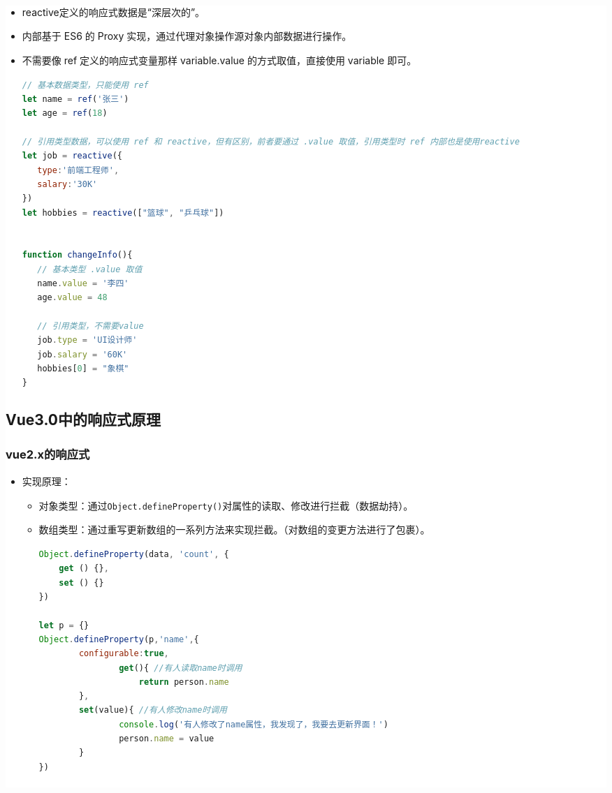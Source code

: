 - reactive定义的响应式数据是“深层次的”。

- 内部基于 ES6 的 Proxy 实现，通过代理对象操作源对象内部数据进行操作。

- 不需要像 ref 定义的响应式变量那样 variable.value 的方式取值，直接使用 variable 即可。

  ```js
  // 基本数据类型，只能使用 ref
  let name = ref('张三')
  let age = ref(18)
  
  // 引用类型数据，可以使用 ref 和 reactive，但有区别，前者要通过 .value 取值，引用类型时 ref 内部也是使用reactive
  let job = reactive({
     type:'前端工程师',
     salary:'30K'
  })
  let hobbies = reactive(["篮球", "乒乓球"])
  
  
  function changeInfo(){
     // 基本类型 .value 取值
  	 name.value = '李四'
     age.value = 48
    
     // 引用类型，不需要value
     job.type = 'UI设计师'
     job.salary = '60K'
     hobbies[0] = "象棋"
  } 
  ```

  

## Vue3.0中的响应式原理

### vue2.x的响应式

- 实现原理：
  - 对象类型：通过```Object.defineProperty()```对属性的读取、修改进行拦截（数据劫持）。
  
  - 数组类型：通过重写更新数组的一系列方法来实现拦截。（对数组的变更方法进行了包裹）。
  
    ```js
    Object.defineProperty(data, 'count', {
        get () {}, 
        set () {}
    })
    
    let p = {}
    Object.defineProperty(p,'name',{
    		configurable:true,
    				get(){ //有人读取name时调用
    					return person.name
    		},
    		set(value){ //有人修改name时调用
    				console.log('有人修改了name属性，我发现了，我要去更新界面！')
    				person.name = value
    		}
    })
    			